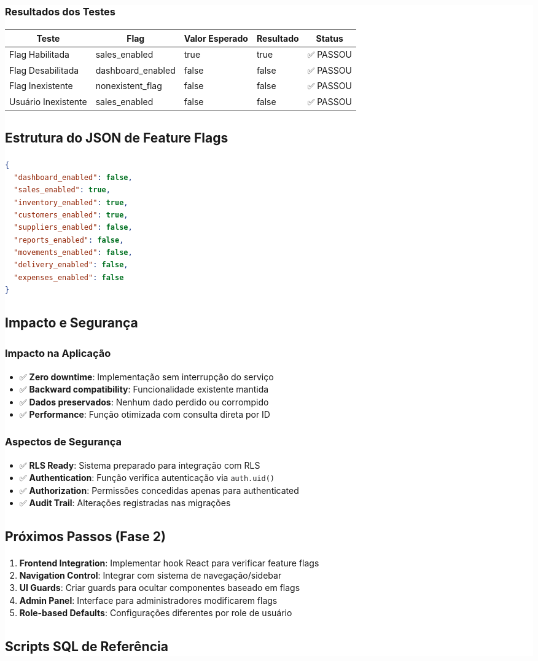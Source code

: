 ### Resultados dos Testes
| Teste | Flag | Valor Esperado | Resultado | Status |
|---|---|---|---|---|
| Flag Habilitada | sales_enabled | true | true | ✅ PASSOU |
| Flag Desabilitada | dashboard_enabled | false | false | ✅ PASSOU |
| Flag Inexistente | nonexistent_flag | false | false | ✅ PASSOU |
| Usuário Inexistente | sales_enabled | false | false | ✅ PASSOU |

## Estrutura do JSON de Feature Flags

```json
{
  "dashboard_enabled": false,
  "sales_enabled": true,
  "inventory_enabled": true,
  "customers_enabled": true,
  "suppliers_enabled": false,
  "reports_enabled": false,
  "movements_enabled": false,
  "delivery_enabled": false,
  "expenses_enabled": false
}
```

## Impacto e Segurança

### Impacto na Aplicação
- ✅ **Zero downtime**: Implementação sem interrupção do serviço
- ✅ **Backward compatibility**: Funcionalidade existente mantida
- ✅ **Dados preservados**: Nenhum dado perdido ou corrompido
- ✅ **Performance**: Função otimizada com consulta direta por ID

### Aspectos de Segurança
- ✅ **RLS Ready**: Sistema preparado para integração com RLS
- ✅ **Authentication**: Função verifica autenticação via `auth.uid()`
- ✅ **Authorization**: Permissões concedidas apenas para authenticated
- ✅ **Audit Trail**: Alterações registradas nas migrações

## Próximos Passos (Fase 2)

1. **Frontend Integration**: Implementar hook React para verificar feature flags
2. **Navigation Control**: Integrar com sistema de navegação/sidebar
3. **UI Guards**: Criar guards para ocultar componentes baseado em flags
4. **Admin Panel**: Interface para administradores modificarem flags
5. **Role-based Defaults**: Configurações diferentes por role de usuário

## Scripts SQL de Referência
